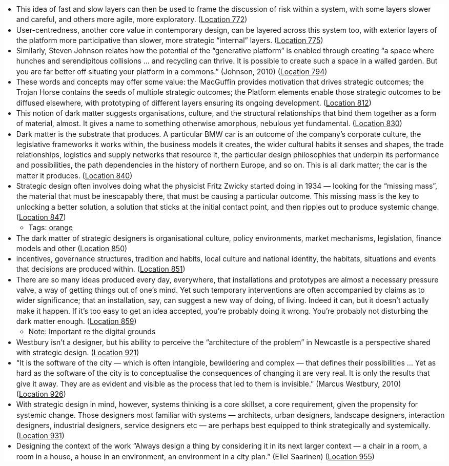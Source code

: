 - This idea of fast and slow layers can then be used to frame the discussion of risk within a system, with some layers slower and careful, and others more agile, more exploratory. ([Location 772](https://readwise.io/to_kindle?action=open&asin=B0085KEVO8&location=772))
- User-centredness, another core value in contemporary design, can be layered across this system too, with exterior layers of the platform more participative than slower, more strategic “internal” layers. ([Location 775](https://readwise.io/to_kindle?action=open&asin=B0085KEVO8&location=775))
- Similarly, Steven Johnson relates how the potential of the “generative platform” is enabled through creating “a space where hunches and serendipitous collisions … and recycling can thrive. It is possible to create such a space in a walled garden. But you are far better off situating your platform in a commons.” (Johnson, 2010) ([Location 794](https://readwise.io/to_kindle?action=open&asin=B0085KEVO8&location=794))
- These words and concepts may offer some value: the MacGuffin provides motivation that drives strategic outcomes; the Trojan Horse contains the seeds of multiple strategic outcomes; the Platform elements enable those strategic outcomes to be diffused elsewhere, with prototyping of different layers ensuring its ongoing development. ([Location 812](https://readwise.io/to_kindle?action=open&asin=B0085KEVO8&location=812))
- This notion of dark matter suggests organisations, culture, and the structural relationships that bind them together as a form of material, almost. It gives a name to something otherwise amorphous, nebulous yet fundamental. ([Location 830](https://readwise.io/to_kindle?action=open&asin=B0085KEVO8&location=830))
- Dark matter is the substrate that produces. A particular BMW car is an outcome of the company’s corporate culture, the legislative frameworks it works within, the business models it creates, the wider cultural habits it senses and shapes, the trade relationships, logistics and supply networks that resource it, the particular design philosophies that underpin its performance and possibilities, the path dependencies in the history of northern Europe, and so on. This is all dark matter; the car is the matter it produces. ([Location 840](https://readwise.io/to_kindle?action=open&asin=B0085KEVO8&location=840))
- Strategic design often involves doing what the physicist Fritz Zwicky started doing in 1934 — looking for the “missing mass”, the material that must be inescapably there, that must be causing a particular outcome. This missing mass is the key to unlocking a better solution, a solution that sticks at the initial contact point, and then ripples out to produce systemic change. ([Location 847](https://readwise.io/to_kindle?action=open&asin=B0085KEVO8&location=847))
    - Tags: [orange](orange.md) 
- The dark matter of strategic designers is organisational culture, policy environments, market mechanisms, legislation, finance models and other ([Location 850](https://readwise.io/to_kindle?action=open&asin=B0085KEVO8&location=850))
- incentives, governance structures, tradition and habits, local culture and national identity, the habitats, situations and events that decisions are produced within. ([Location 851](https://readwise.io/to_kindle?action=open&asin=B0085KEVO8&location=851))
- There are so many ideas produced every day, everywhere, that installations and prototypes are almost a necessary pressure valve, a way of getting things out of one’s mind. Yet such temporary interventions are often accompanied by claims as to wider significance; that an installation, say, can suggest a new way of doing, of living. Indeed it can, but it doesn’t actually make it happen. If it’s too easy to get an idea accepted, you’re probably doing it wrong. You’re probably not disturbing the dark matter enough. ([Location 859](https://readwise.io/to_kindle?action=open&asin=B0085KEVO8&location=859))
    - Note: Important re the digital grounds
- Westbury isn’t a designer, but his ability to perceive the “architecture of the problem” in Newcastle is a perspective shared with strategic design. ([Location 921](https://readwise.io/to_kindle?action=open&asin=B0085KEVO8&location=921))
- “It is the software of the city — which is often intangible, bewildering and complex — that defines their possibilities … Yet as hard as the software of the city is to conceptualise the consequences of changing it are very real. It is only the results that give it away. They are as evident and visible as the process that led to them is invisible.” (Marcus Westbury, 2010) ([Location 926](https://readwise.io/to_kindle?action=open&asin=B0085KEVO8&location=926))
- With strategic design in mind, however, systems thinking is a core skillset, a core requirement, given the propensity for systemic change. Those designers most familiar with systems — architects, urban designers, landscape designers, interaction designers, industrial designers, service designers etc — are perhaps best equipped to think strategically and systemically. ([Location 931](https://readwise.io/to_kindle?action=open&asin=B0085KEVO8&location=931))
- Designing the context of the work “Always design a thing by considering it in its next larger context — a chair in a room, a room in a house, a house in an environment, an environment in a city plan.” (Eliel Saarinen) ([Location 955](https://readwise.io/to_kindle?action=open&asin=B0085KEVO8&location=955))